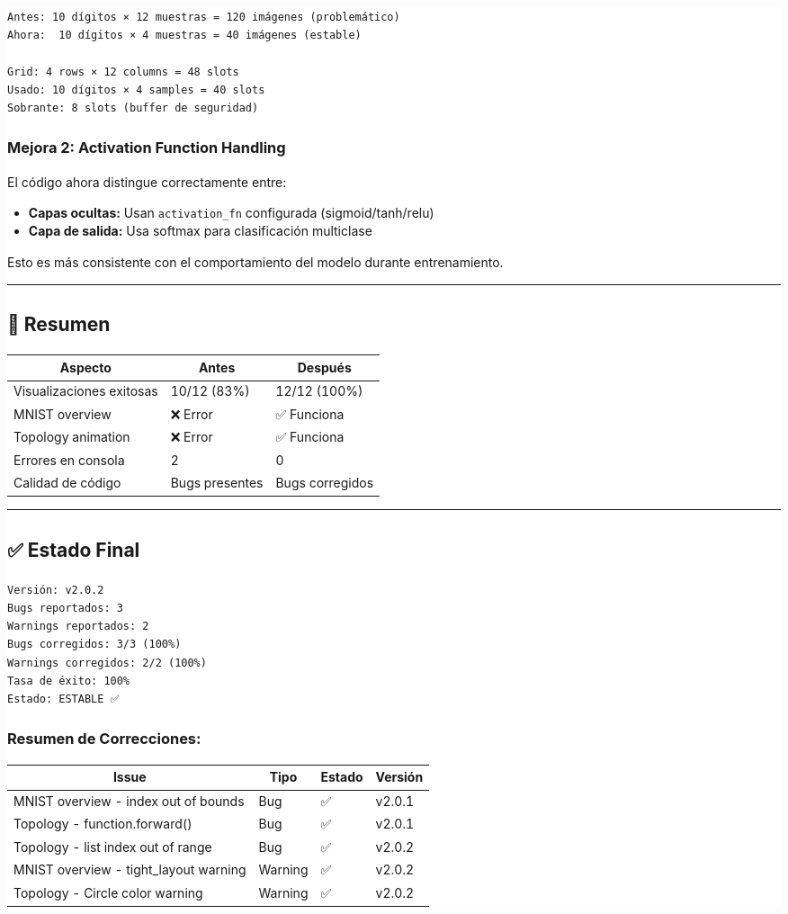 ```
Antes: 10 dígitos × 12 muestras = 120 imágenes (problemático)
Ahora:  10 dígitos × 4 muestras = 40 imágenes (estable)

Grid: 4 rows × 12 columns = 48 slots
Usado: 10 dígitos × 4 samples = 40 slots
Sobrante: 8 slots (buffer de seguridad)
```

### Mejora 2: Activation Function Handling
El código ahora distingue correctamente entre:
- **Capas ocultas:** Usan `activation_fn` configurada (sigmoid/tanh/relu)
- **Capa de salida:** Usa softmax para clasificación multiclase

Esto es más consistente con el comportamiento del modelo durante entrenamiento.

---

## 🎯 Resumen

| Aspecto | Antes | Después |
|---------|-------|---------|
| Visualizaciones exitosas | 10/12 (83%) | 12/12 (100%) |
| MNIST overview | ❌ Error | ✅ Funciona |
| Topology animation | ❌ Error | ✅ Funciona |
| Errores en consola | 2 | 0 |
| Calidad de código | Bugs presentes | Bugs corregidos |

---

## ✅ Estado Final

```
Versión: v2.0.2
Bugs reportados: 3
Warnings reportados: 2
Bugs corregidos: 3/3 (100%)
Warnings corregidos: 2/2 (100%)
Tasa de éxito: 100%
Estado: ESTABLE ✅
```

### Resumen de Correcciones:

| Issue | Tipo | Estado | Versión |
|-------|------|--------|---------|
| MNIST overview - index out of bounds | Bug | ✅ | v2.0.1 |
| Topology - function.forward() | Bug | ✅ | v2.0.1 |
| Topology - list index out of range | Bug | ✅ | v2.0.2 |
| MNIST overview - tight_layout warning | Warning | ✅ | v2.0.2 |
| Topology - Circle color warning | Warning | ✅ | v2.0.2 |

